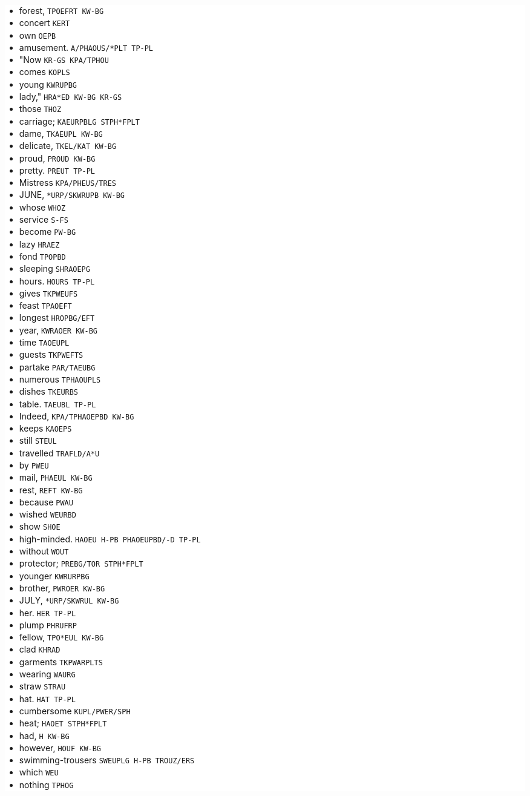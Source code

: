 * forest, `TPOEFRT KW-BG`
* concert `KERT`
* own `OEPB`
* amusement. `A/PHAOUS/*PLT TP-PL`
* "Now `KR-GS KPA/TPHOU`
* comes `KOPLS`
* young `KWRUPBG`
* lady," `HRA*ED KW-BG KR-GS`
* those `THOZ`
* carriage; `KAEURPBLG STPH*FPLT`
* dame, `TKAEUPL KW-BG`
* delicate, `TKEL/KAT KW-BG`
* proud, `PROUD KW-BG`
* pretty. `PREUT TP-PL`
* Mistress `KPA/PHEUS/TRES`
* JUNE, `*URP/SKWRUPB KW-BG`
* whose `WHOZ`
* service `S-FS`
* become `PW-BG`
* lazy `HRAEZ`
* fond `TPOPBD`
* sleeping `SHRAOEPG`
* hours. `HOURS TP-PL`
* gives `TKPWEUFS`
* feast `TPAOEFT`
* longest `HROPBG/EFT`
* year, `KWRAOER KW-BG`
* time `TAOEUPL`
* guests `TKPWEFTS`
* partake `PAR/TAEUBG`
* numerous `TPHAOUPLS`
* dishes `TKEURBS`
* table. `TAEUBL TP-PL`
* Indeed, `KPA/TPHAOEPBD KW-BG`
* keeps `KAOEPS`
* still `STEUL`
* travelled `TRAFLD/A*U`
* by `PWEU`
* mail, `PHAEUL KW-BG`
* rest, `REFT KW-BG`
* because `PWAU`
* wished `WEURBD`
* show `SHOE`
* high-minded. `HAOEU H-PB PHAOEUPBD/-D TP-PL`
* without `WOUT`
* protector; `PREBG/TOR STPH*FPLT`
* younger `KWRURPBG`
* brother, `PWROER KW-BG`
* JULY, `*URP/SKWRUL KW-BG`
* her. `HER TP-PL`
* plump `PHRUFRP`
* fellow, `TPO*EUL KW-BG`
* clad `KHRAD`
* garments `TKPWARPLTS`
* wearing `WAURG`
* straw `STRAU`
* hat. `HAT TP-PL`
* cumbersome `KUPL/PWER/SPH`
* heat; `HAOET STPH*FPLT`
* had, `H KW-BG`
* however, `HOUF KW-BG`
* swimming-trousers `SWEUPLG H-PB TROUZ/ERS`
* which `WEU`
* nothing `TPHOG`